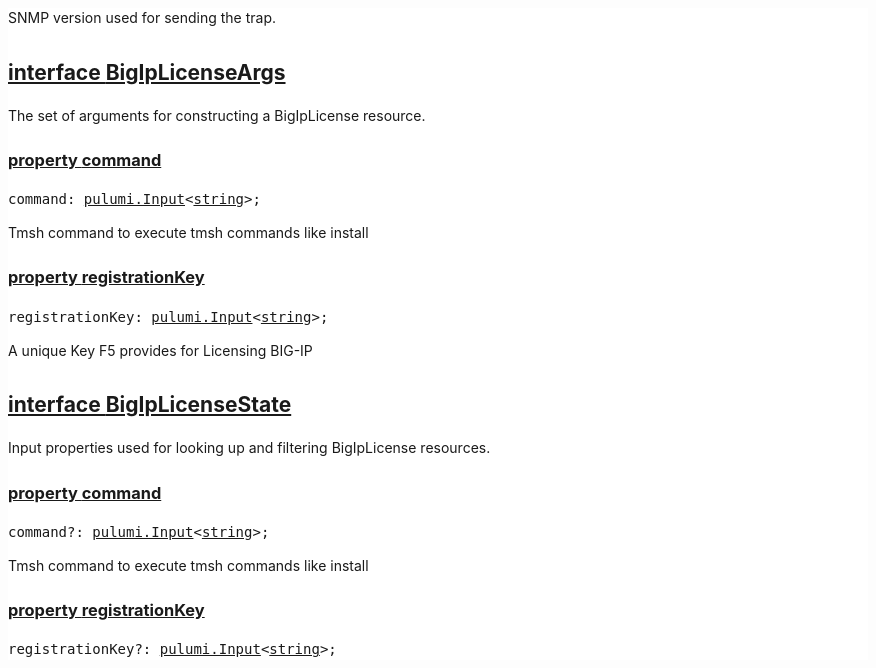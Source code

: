 SNMP version used for sending the trap.

</div>
</div>
<h2 class="pdoc-module-header" id="BigIpLicenseArgs">
<a class="pdoc-member-name" href="/sys/bigIpLicense.ts#L75">interface <b>BigIpLicenseArgs</b></a>
</h2>
<div class="pdoc-module-contents" markdown="1">

The set of arguments for constructing a BigIpLicense resource.

<h3 class="pdoc-member-header" id="BigIpLicenseArgs-command">
<a class="pdoc-child-name" href="/sys/bigIpLicense.ts#L79">property <b>command</b></a>
</h3>
<div class="pdoc-member-contents" markdown="1">
<pre class="highlight"><span class='kd'></span>command: <a href='https://pulumi.io/reference/pkg/nodejs/@pulumi/pulumi/#Input'>pulumi.Input</a>&lt;<span class='kd'><a href='https://developer.mozilla.org/en-US/docs/Web/JavaScript/Reference/Global_Objects/String'>string</a></span>&gt;;</pre>

Tmsh command to execute tmsh commands like install

</div>
<h3 class="pdoc-member-header" id="BigIpLicenseArgs-registrationKey">
<a class="pdoc-child-name" href="/sys/bigIpLicense.ts#L83">property <b>registrationKey</b></a>
</h3>
<div class="pdoc-member-contents" markdown="1">
<pre class="highlight"><span class='kd'></span>registrationKey: <a href='https://pulumi.io/reference/pkg/nodejs/@pulumi/pulumi/#Input'>pulumi.Input</a>&lt;<span class='kd'><a href='https://developer.mozilla.org/en-US/docs/Web/JavaScript/Reference/Global_Objects/String'>string</a></span>&gt;;</pre>

A unique Key F5 provides for Licensing BIG-IP

</div>
</div>
<h2 class="pdoc-module-header" id="BigIpLicenseState">
<a class="pdoc-member-name" href="/sys/bigIpLicense.ts#L61">interface <b>BigIpLicenseState</b></a>
</h2>
<div class="pdoc-module-contents" markdown="1">

Input properties used for looking up and filtering BigIpLicense resources.

<h3 class="pdoc-member-header" id="BigIpLicenseState-command">
<a class="pdoc-child-name" href="/sys/bigIpLicense.ts#L65">property <b>command</b></a>
</h3>
<div class="pdoc-member-contents" markdown="1">
<pre class="highlight"><span class='kd'></span>command?: <a href='https://pulumi.io/reference/pkg/nodejs/@pulumi/pulumi/#Input'>pulumi.Input</a>&lt;<span class='kd'><a href='https://developer.mozilla.org/en-US/docs/Web/JavaScript/Reference/Global_Objects/String'>string</a></span>&gt;;</pre>

Tmsh command to execute tmsh commands like install

</div>
<h3 class="pdoc-member-header" id="BigIpLicenseState-registrationKey">
<a class="pdoc-child-name" href="/sys/bigIpLicense.ts#L69">property <b>registrationKey</b></a>
</h3>
<div class="pdoc-member-contents" markdown="1">
<pre class="highlight"><span class='kd'></span>registrationKey?: <a href='https://pulumi.io/reference/pkg/nodejs/@pulumi/pulumi/#Input'>pulumi.Input</a>&lt;<span class='kd'><a href='https://developer.mozilla.org/en-US/docs/Web/JavaScript/Reference/Global_Objects/String'>string</a></span>&gt;;</pre>
